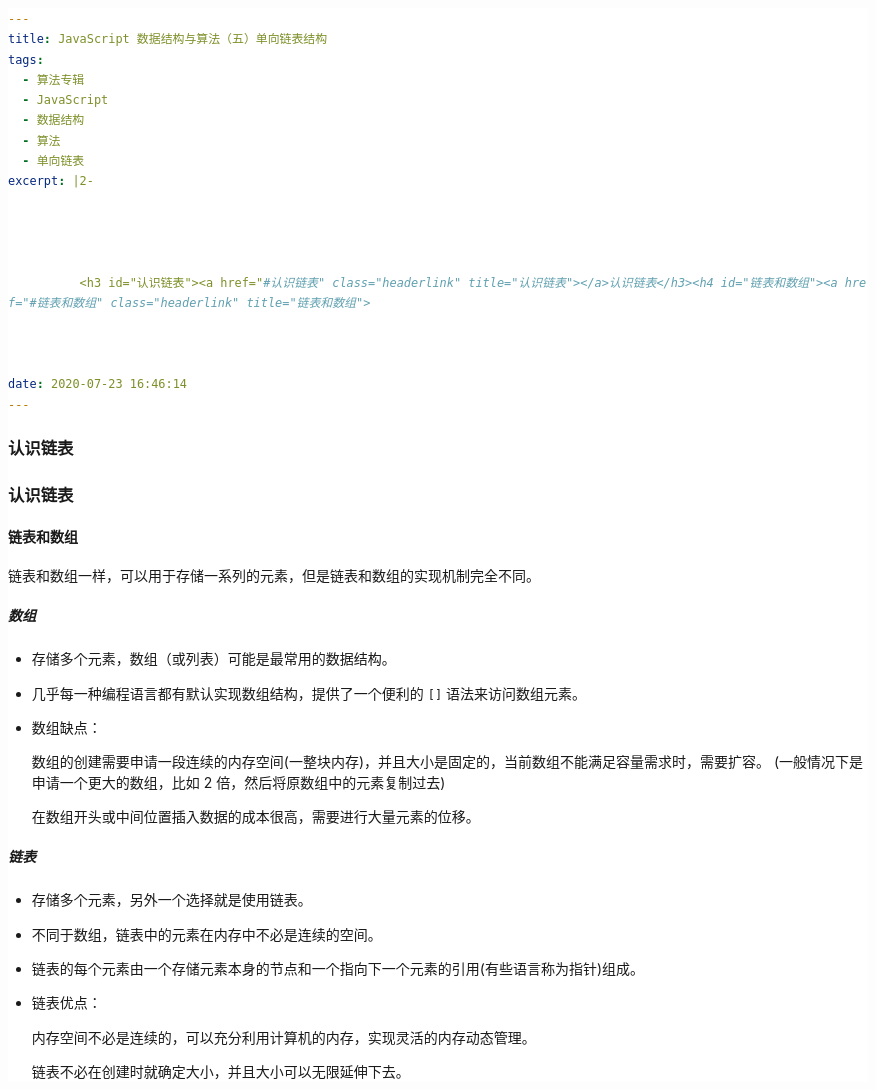 ```yaml
---
title: JavaScript 数据结构与算法（五）单向链表结构
tags:
  - 算法专辑
  - JavaScript
  - 数据结构
  - 算法
  - 单向链表
excerpt: |2-

      
        
        
          <h3 id="认识链表"><a href="#认识链表" class="headerlink" title="认识链表"></a>认识链表</h3><h4 id="链表和数组"><a href="#链表和数组" class="headerlink" title="链表和数组">
        
      
      
date: 2020-07-23 16:46:14
---
```


### [](#认识链表 "认识链表")认识链表

### [](#认识链表 "认识链表")认识链表

#### [](#链表和数组 "链表和数组")链表和数组

链表和数组一样，可以用于存储一系列的元素，但是链表和数组的实现机制完全不同。

##### [](#数组 "数组")数组

*   存储多个元素，数组（或列表）可能是最常用的数据结构。
    
*   几乎每一种编程语言都有默认实现数组结构，提供了一个便利的 `[]` 语法来访问数组元素。
    
*   数组缺点：
    
    数组的创建需要申请一段连续的内存空间(一整块内存)，并且大小是固定的，当前数组不能满足容量需求时，需要扩容。 (一般情况下是申请一个更大的数组，比如 2 倍，然后将原数组中的元素复制过去)
    
    在数组开头或中间位置插入数据的成本很高，需要进行大量元素的位移。
    

##### [](#链表 "链表")链表

*   存储多个元素，另外一个选择就是使用链表。
    
*   不同于数组，链表中的元素在内存中不必是连续的空间。
    
*   链表的每个元素由一个存储元素本身的节点和一个指向下一个元素的引用(有些语言称为指针)组成。
    
*   链表优点：
    
    内存空间不必是连续的，可以充分利用计算机的内存，实现灵活的内存动态管理。
    
    链表不必在创建时就确定大小，并且大小可以无限延伸下去。
    